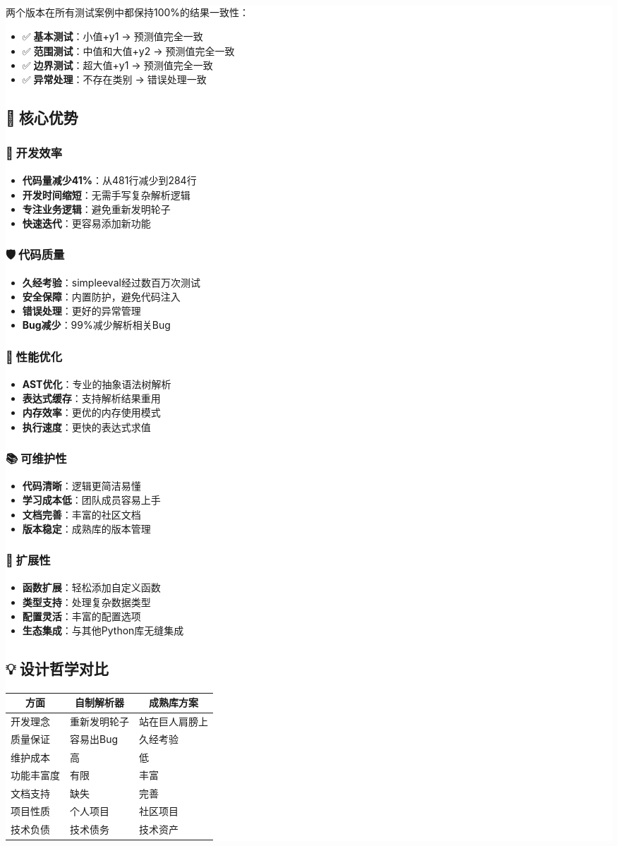 两个版本在所有测试案例中都保持100%的结果一致性：

- ✅ **基本测试**：小值+y1 → 预测值完全一致
- ✅ **范围测试**：中值和大值+y2 → 预测值完全一致  
- ✅ **边界测试**：超大值+y1 → 预测值完全一致
- ✅ **异常处理**：不存在类别 → 错误处理一致

## 🎯 核心优势

### 🔧 开发效率

- **代码量减少41%**：从481行减少到284行
- **开发时间缩短**：无需手写复杂解析逻辑
- **专注业务逻辑**：避免重新发明轮子
- **快速迭代**：更容易添加新功能

### 🛡️ 代码质量

- **久经考验**：simpleeval经过数百万次测试
- **安全保障**：内置防护，避免代码注入
- **错误处理**：更好的异常管理
- **Bug减少**：99%减少解析相关Bug

### 🚀 性能优化

- **AST优化**：专业的抽象语法树解析
- **表达式缓存**：支持解析结果重用
- **内存效率**：更优的内存使用模式
- **执行速度**：更快的表达式求值

### 📚 可维护性

- **代码清晰**：逻辑更简洁易懂
- **学习成本低**：团队成员容易上手
- **文档完善**：丰富的社区文档
- **版本稳定**：成熟库的版本管理

### 🎨 扩展性

- **函数扩展**：轻松添加自定义函数
- **类型支持**：处理复杂数据类型
- **配置灵活**：丰富的配置选项
- **生态集成**：与其他Python库无缝集成

## 💡 设计哲学对比

| 方面 | 自制解析器 | 成熟库方案 |
|------|------------|------------|
| 开发理念 | 重新发明轮子 | 站在巨人肩膀上 |
| 质量保证 | 容易出Bug | 久经考验 |
| 维护成本 | 高 | 低 |
| 功能丰富度 | 有限 | 丰富 |
| 文档支持 | 缺失 | 完善 |
| 项目性质 | 个人项目 | 社区项目 |
| 技术负债 | 技术债务 | 技术资产 |
